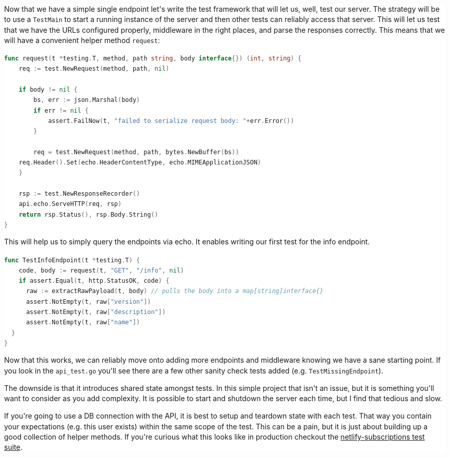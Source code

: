 Now that we have a simple single endpoint let's write the test framework that will let us, well, test our server. The strategy will be to use a `TestMain` to start a running instance of the server and then other tests can reliably access that server. This will let us test that we have the URLs configured properly, middleware in the right places, and parse the responses correctly. This means that we will have a convenient helper method `request`:

``` go
func request(t *testing.T, method, path string, body interface{}) (int, string) {
    req := test.NewRequest(method, path, nil)

    if body != nil {
        bs, err := json.Marshal(body)
        if err != nil {
            assert.FailNow(t, "failed to serialize request body: "+err.Error())
        }

        req = test.NewRequest(method, path, bytes.NewBuffer(bs))
    req.Header().Set(echo.HeaderContentType, echo.MIMEApplicationJSON)
    }

    rsp := test.NewResponseRecorder()
    api.echo.ServeHTTP(req, rsp)
    return rsp.Status(), rsp.Body.String()
}
```

This will help us to simply query the endpoints via echo. It enables writing our first test for the info endpoint.

``` go
func TestInfoEndpoint(t *testing.T) {
    code, body := request(t, "GET", "/info", nil)
    if assert.Equal(t, http.StatusOK, code) {
      raw := extractRawPayload(t, body) // pulls the body into a map[string]interface{}
      assert.NotEmpty(t, raw["version"])
      assert.NotEmpty(t, raw["description"])
      assert.NotEmpty(t, raw["name"])
  }
}
```

Now that this works, we can reliably move onto adding more endpoints and middleware knowing we have a sane starting point. If you look in the `api_test.go` you'll see there are a few other sanity check tests added (e.g. `TestMissingEndpoint`).

The downside is that it introduces shared state amongst tests. In this simple project that isn't an issue, but it is something you'll want to consider as you add complexity. It is possible to start and shutdown the server each time, but I find that tedious and slow.

If you're going to use a DB connection with the API, it is best to setup and teardown state with each test. That way you contain your expectations (e.g. this user exists) within the same scope of the test. This can be a pain, but it is just about building up a good collection of helper methods. If you're curious what this looks like in production checkout the [netlify-subscriptions test suite](https://github.com/netlify/netlify-subscriptions/blob/master/api/api_test.go).
